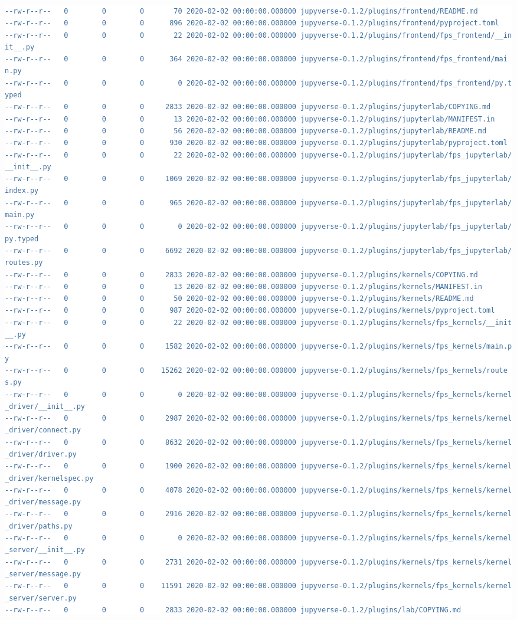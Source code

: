 ```diff
--rw-r--r--   0        0        0       70 2020-02-02 00:00:00.000000 jupyverse-0.1.2/plugins/frontend/README.md
--rw-r--r--   0        0        0      896 2020-02-02 00:00:00.000000 jupyverse-0.1.2/plugins/frontend/pyproject.toml
--rw-r--r--   0        0        0       22 2020-02-02 00:00:00.000000 jupyverse-0.1.2/plugins/frontend/fps_frontend/__init__.py
--rw-r--r--   0        0        0      364 2020-02-02 00:00:00.000000 jupyverse-0.1.2/plugins/frontend/fps_frontend/main.py
--rw-r--r--   0        0        0        0 2020-02-02 00:00:00.000000 jupyverse-0.1.2/plugins/frontend/fps_frontend/py.typed
--rw-r--r--   0        0        0     2833 2020-02-02 00:00:00.000000 jupyverse-0.1.2/plugins/jupyterlab/COPYING.md
--rw-r--r--   0        0        0       13 2020-02-02 00:00:00.000000 jupyverse-0.1.2/plugins/jupyterlab/MANIFEST.in
--rw-r--r--   0        0        0       56 2020-02-02 00:00:00.000000 jupyverse-0.1.2/plugins/jupyterlab/README.md
--rw-r--r--   0        0        0      930 2020-02-02 00:00:00.000000 jupyverse-0.1.2/plugins/jupyterlab/pyproject.toml
--rw-r--r--   0        0        0       22 2020-02-02 00:00:00.000000 jupyverse-0.1.2/plugins/jupyterlab/fps_jupyterlab/__init__.py
--rw-r--r--   0        0        0     1069 2020-02-02 00:00:00.000000 jupyverse-0.1.2/plugins/jupyterlab/fps_jupyterlab/index.py
--rw-r--r--   0        0        0      965 2020-02-02 00:00:00.000000 jupyverse-0.1.2/plugins/jupyterlab/fps_jupyterlab/main.py
--rw-r--r--   0        0        0        0 2020-02-02 00:00:00.000000 jupyverse-0.1.2/plugins/jupyterlab/fps_jupyterlab/py.typed
--rw-r--r--   0        0        0     6692 2020-02-02 00:00:00.000000 jupyverse-0.1.2/plugins/jupyterlab/fps_jupyterlab/routes.py
--rw-r--r--   0        0        0     2833 2020-02-02 00:00:00.000000 jupyverse-0.1.2/plugins/kernels/COPYING.md
--rw-r--r--   0        0        0       13 2020-02-02 00:00:00.000000 jupyverse-0.1.2/plugins/kernels/MANIFEST.in
--rw-r--r--   0        0        0       50 2020-02-02 00:00:00.000000 jupyverse-0.1.2/plugins/kernels/README.md
--rw-r--r--   0        0        0      987 2020-02-02 00:00:00.000000 jupyverse-0.1.2/plugins/kernels/pyproject.toml
--rw-r--r--   0        0        0       22 2020-02-02 00:00:00.000000 jupyverse-0.1.2/plugins/kernels/fps_kernels/__init__.py
--rw-r--r--   0        0        0     1582 2020-02-02 00:00:00.000000 jupyverse-0.1.2/plugins/kernels/fps_kernels/main.py
--rw-r--r--   0        0        0    15262 2020-02-02 00:00:00.000000 jupyverse-0.1.2/plugins/kernels/fps_kernels/routes.py
--rw-r--r--   0        0        0        0 2020-02-02 00:00:00.000000 jupyverse-0.1.2/plugins/kernels/fps_kernels/kernel_driver/__init__.py
--rw-r--r--   0        0        0     2987 2020-02-02 00:00:00.000000 jupyverse-0.1.2/plugins/kernels/fps_kernels/kernel_driver/connect.py
--rw-r--r--   0        0        0     8632 2020-02-02 00:00:00.000000 jupyverse-0.1.2/plugins/kernels/fps_kernels/kernel_driver/driver.py
--rw-r--r--   0        0        0     1900 2020-02-02 00:00:00.000000 jupyverse-0.1.2/plugins/kernels/fps_kernels/kernel_driver/kernelspec.py
--rw-r--r--   0        0        0     4078 2020-02-02 00:00:00.000000 jupyverse-0.1.2/plugins/kernels/fps_kernels/kernel_driver/message.py
--rw-r--r--   0        0        0     2916 2020-02-02 00:00:00.000000 jupyverse-0.1.2/plugins/kernels/fps_kernels/kernel_driver/paths.py
--rw-r--r--   0        0        0        0 2020-02-02 00:00:00.000000 jupyverse-0.1.2/plugins/kernels/fps_kernels/kernel_server/__init__.py
--rw-r--r--   0        0        0     2731 2020-02-02 00:00:00.000000 jupyverse-0.1.2/plugins/kernels/fps_kernels/kernel_server/message.py
--rw-r--r--   0        0        0    11591 2020-02-02 00:00:00.000000 jupyverse-0.1.2/plugins/kernels/fps_kernels/kernel_server/server.py
--rw-r--r--   0        0        0     2833 2020-02-02 00:00:00.000000 jupyverse-0.1.2/plugins/lab/COPYING.md
```